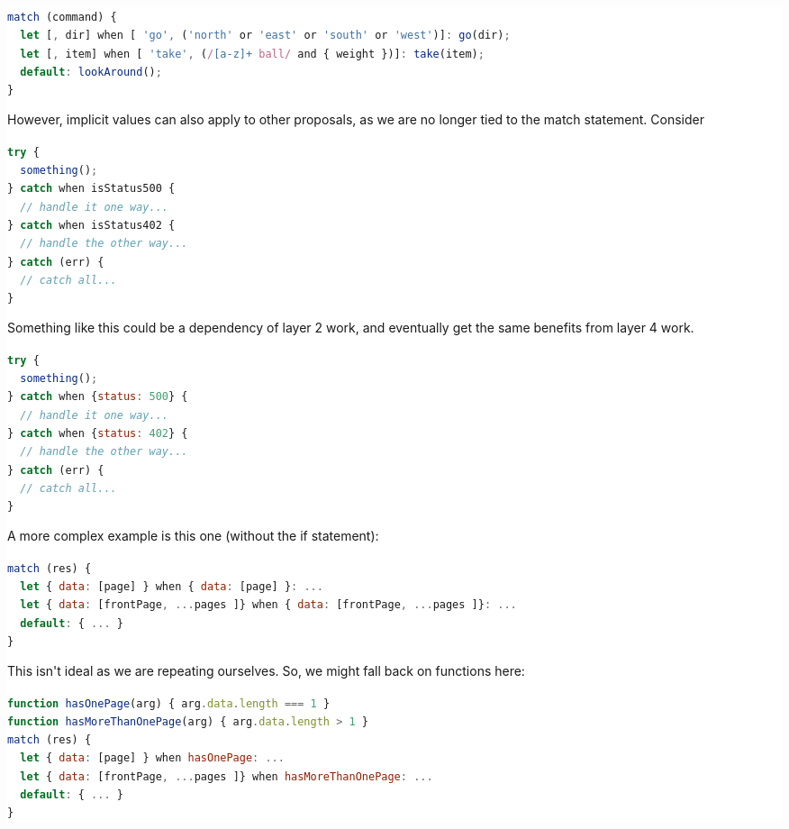```javascript
match (command) {
  let [, dir] when [ 'go', ('north' or 'east' or 'south' or 'west')]: go(dir);
  let [, item] when [ 'take', (/[a-z]+ ball/ and { weight })]: take(item);
  default: lookAround();
}
```

However, implicit values can also apply to other proposals, as we are no longer tied to
the match statement. Consider
```javascript
try {
  something();
} catch when isStatus500 {
  // handle it one way...
} catch when isStatus402 {
  // handle the other way...
} catch (err) {
  // catch all...
}
```

Something like this could be a dependency of layer 2 work, and eventually get the same benefits
from layer 4 work.

```javascript
try {
  something();
} catch when {status: 500} {
  // handle it one way...
} catch when {status: 402} {
  // handle the other way...
} catch (err) {
  // catch all...
}
```


A more complex example is this one (without the if statement):
```javascript
match (res) {
  let { data: [page] } when { data: [page] }: ...
  let { data: [frontPage, ...pages ]} when { data: [frontPage, ...pages ]}: ...
  default: { ... }
}
```

This isn't ideal as we are repeating ourselves.
So, we might fall back on functions here:

```javascript
function hasOnePage(arg) { arg.data.length === 1 }
function hasMoreThanOnePage(arg) { arg.data.length > 1 }
match (res) {
  let { data: [page] } when hasOnePage: ...
  let { data: [frontPage, ...pages ]} when hasMoreThanOnePage: ...
  default: { ... }
}
```
